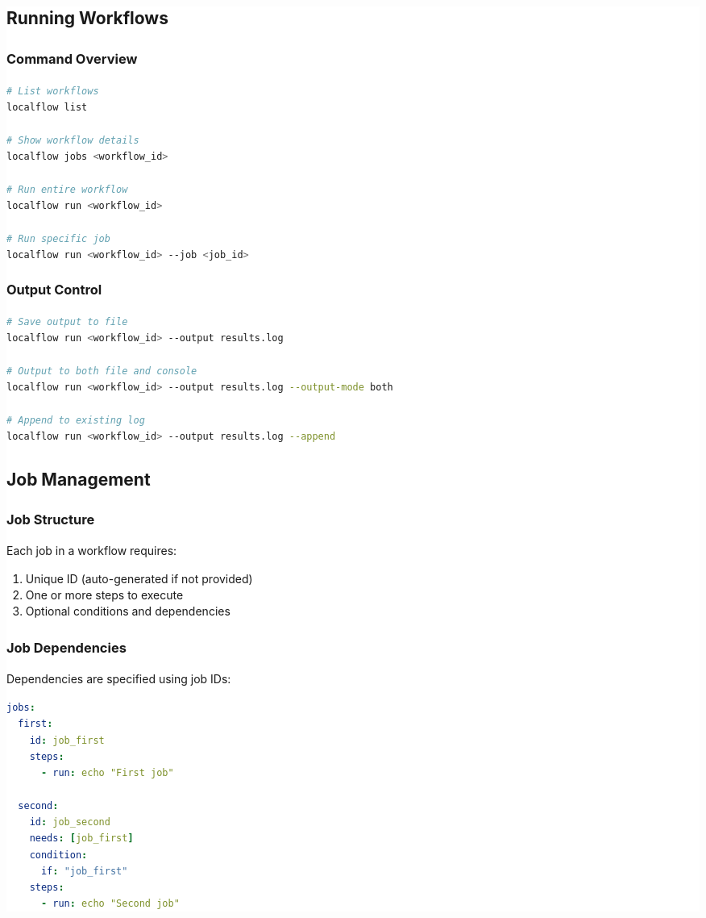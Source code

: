 ## Running Workflows

### Command Overview

```bash
# List workflows
localflow list

# Show workflow details
localflow jobs <workflow_id>

# Run entire workflow
localflow run <workflow_id>

# Run specific job
localflow run <workflow_id> --job <job_id>
```

### Output Control

```bash
# Save output to file
localflow run <workflow_id> --output results.log

# Output to both file and console
localflow run <workflow_id> --output results.log --output-mode both

# Append to existing log
localflow run <workflow_id> --output results.log --append
```

## Job Management

### Job Structure

Each job in a workflow requires:
1. Unique ID (auto-generated if not provided)
2. One or more steps to execute
3. Optional conditions and dependencies

### Job Dependencies

Dependencies are specified using job IDs:

```yaml
jobs:
  first:
    id: job_first
    steps:
      - run: echo "First job"

  second:
    id: job_second
    needs: [job_first]
    condition:
      if: "job_first"
    steps:
      - run: echo "Second job"
```
